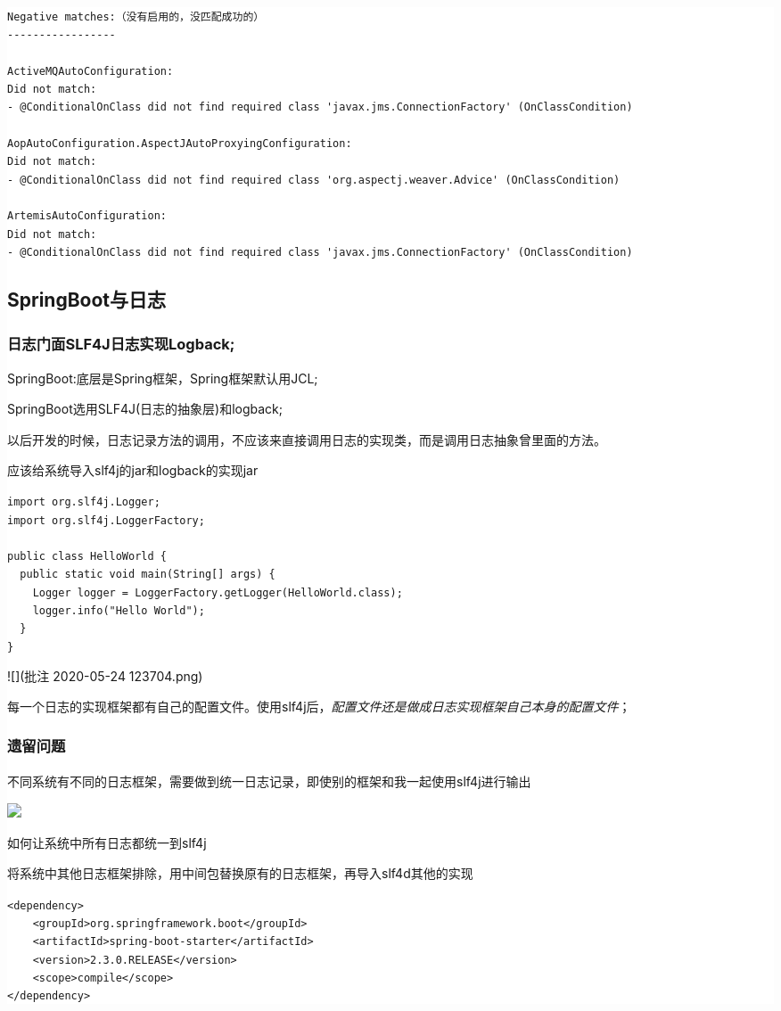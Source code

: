 	
	Negative matches:（没有启用的，没匹配成功的）
	-----------------
	
	ActiveMQAutoConfiguration:
	Did not match:
	- @ConditionalOnClass did not find required class 'javax.jms.ConnectionFactory' (OnClassCondition)
	
	AopAutoConfiguration.AspectJAutoProxyingConfiguration:
	Did not match:
	- @ConditionalOnClass did not find required class 'org.aspectj.weaver.Advice' (OnClassCondition)
	
	ArtemisAutoConfiguration:
	Did not match:
	- @ConditionalOnClass did not find required class 'javax.jms.ConnectionFactory' (OnClassCondition)

## SpringBoot与日志

### 日志门面SLF4J日志实现Logback;

SpringBoot:底层是Spring框架，Spring框架默认用JCL;

SpringBoot选用SLF4J(日志的抽象层)和logback;

以后开发的时候，日志记录方法的调用，不应该来直接调用日志的实现类，而是调用日志抽象曾里面的方法。

应该给系统导入slf4j的jar和logback的实现jar

    import org.slf4j.Logger;
	import org.slf4j.LoggerFactory;
	
	public class HelloWorld {
	  public static void main(String[] args) {
	    Logger logger = LoggerFactory.getLogger(HelloWorld.class);
	    logger.info("Hello World");
	  }
	}

![](批注 2020-05-24 123704.png)

每一个日志的实现框架都有自己的配置文件。使用slf4j后，*配置文件还是做成日志实现框架自己本身的配置文件*；

### 遗留问题

不同系统有不同的日志框架，需要做到统一日志记录，即使别的框架和我一起使用slf4j进行输出

![](legacy.png)

如何让系统中所有日志都统一到slf4j

将系统中其他日志框架排除，用中间包替换原有的日志框架，再导入slf4d其他的实现

    <dependency>
		<groupId>org.springframework.boot</groupId>
		<artifactId>spring-boot-starter</artifactId>
		<version>2.3.0.RELEASE</version>
		<scope>compile</scope>
	</dependency>
